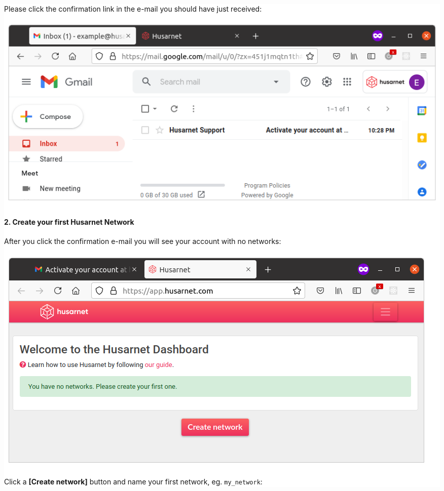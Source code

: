 Please click the confirmation link in the e-mail you should have just received:

![Husarnet Confirmation Email](https://raw.githubusercontent.com/DominikN/rosdevday21-remote-robot/main/docs/husarnet-confirmation-email.png)

#### 2. Create your first Husarnet Network

After you click the confirmation e-mail you will see your account with no networks:

![Husarnet Account Confirmed](https://raw.githubusercontent.com/DominikN/rosdevday21-remote-robot/main/docs/husarnet-account-confirmed.png)

Click a **[Create network]** button and name your first network, eg. `my_network`:
